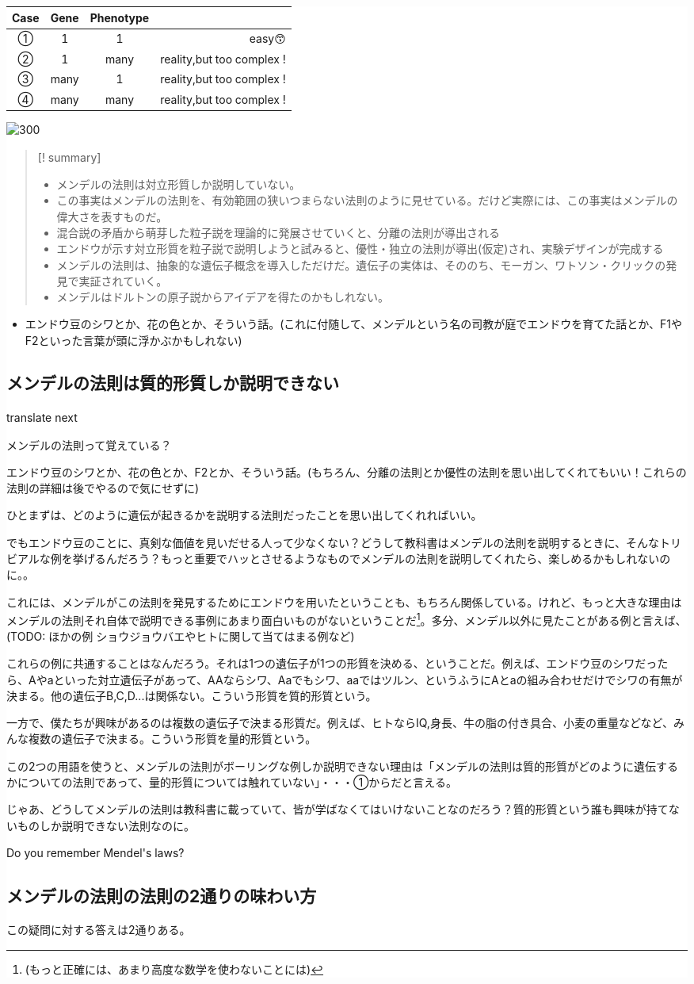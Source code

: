 
|Case| Gene | Phenotype |                           |
|:----:| :----: | :-------: | ------------------------: |
|①| 1    |     1     |                    easy😙 |
|②| 1    |   many    | reality,but too complex ! |
|③| many |     1     | reality,but too complex ! |
|④| many |   many    | reality,but too complex ! |




![300](https://c8.alamy.com/comp/AF60KF/green-smooth-and-wrinkled-pea-seeds-traits-gregor-mendel-studied-in-AF60KF.jpg)

> [! summary]
> - メンデルの法則は対立形質しか説明していない。
> - この事実はメンデルの法則を、有効範囲の狭いつまらない法則のように見せている。だけど実際には、この事実はメンデルの偉大さを表すものだ。
> - 混合説の矛盾から萌芽した粒子説を理論的に発展させていくと、分離の法則が導出される
> - エンドウが示す対立形質を粒子説で説明しようと試みると、優性・独立の法則が導出(仮定)され、実験デザインが完成する
> - メンデルの法則は、抽象的な遺伝子概念を導入しただけだ。遺伝子の実体は、そののち、モーガン、ワトソン・クリックの発見で実証されていく。
> - メンデルはドルトンの原子説からアイデアを得たのかもしれない。

- エンドウ豆のシワとか、花の色とか、そういう話。(これに付随して、メンデルという名の司教が庭でエンドウを育てた話とか、F1やF2といった言葉が頭に浮かぶかもしれない) 

## メンデルの法則は質的形質しか説明できない

translate next 

メンデルの法則って覚えている？

エンドウ豆のシワとか、花の色とか、F2とか、そういう話。(もちろん、分離の法則とか優性の法則を思い出してくれてもいい！これらの法則の詳細は後でやるので気にせずに) 

ひとまずは、どのように遺伝が起きるかを説明する法則だったことを思い出してくれればいい。

でもエンドウ豆のことに、真剣な価値を見いだせる人って少なくない？どうして教科書はメンデルの法則を説明するときに、そんなトリビアルな例を挙げるんだろう？もっと重要でハッとさせるようなものでメンデルの法則を説明してくれたら、楽しめるかもしれないのに。。

これには、メンデルがこの法則を発見するためにエンドウを用いたということも、もちろん関係している。けれど、もっと大きな理由はメンデルの法則それ自体で説明できる事例にあまり面白いものがないということだ[^1]。多分、メンデル以外に見たことがある例と言えば、(TODO: ほかの例 ショウジョウバエやヒトに関して当てはまる例など)

これらの例に共通することはなんだろう。それは1つの遺伝子が1つの形質を決める、ということだ。例えば、エンドウ豆のシワだったら、Aやaといった対立遺伝子があって、AAならシワ、Aaでもシワ、aaではツルン、というふうにAとaの組み合わせだけでシワの有無が決まる。他の遺伝子B,C,D...は関係ない。こういう形質を質的形質という。

一方で、僕たちが興味があるのは複数の遺伝子で決まる形質だ。例えば、ヒトならIQ,身長、牛の脂の付き具合、小麦の重量などなど、みんな複数の遺伝子で決まる。こういう形質を量的形質という。

この2つの用語を使うと、メンデルの法則がボーリングな例しか説明できない理由は「メンデルの法則は質的形質がどのように遺伝するかについての法則であって、量的形質については触れていない」・・・①からだと言える。

じゃあ、どうしてメンデルの法則は教科書に載っていて、皆が学ばなくてはいけないことなのだろう？質的形質という誰も興味が持てないものしか説明できない法則なのに。

Do you remember Mendel's laws?


## メンデルの法則の法則の2通りの味わい方

この疑問に対する答えは2通りある。


[^1]: (もっと正確には、あまり高度な数学を使わないことには)
[^2]: (僕はこのことを知るまで、メンデルの法則の発見のほうがダーウィンの進化論よりも前のことだろうという思い込んでいた。きっと学校で習う順番がメンデルの法則のほうが先だからだろう。でも)